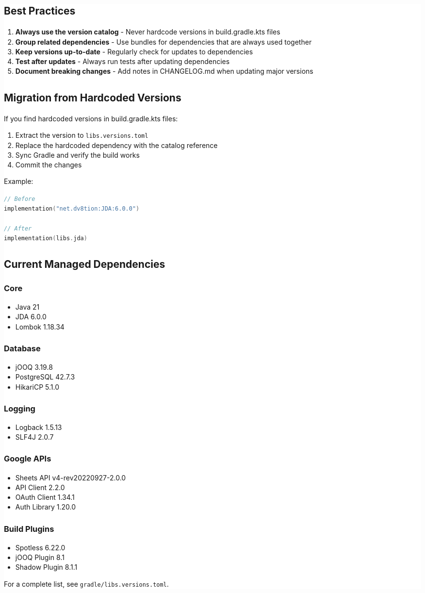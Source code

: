 ## Best Practices

1. **Always use the version catalog** - Never hardcode versions in build.gradle.kts files
2. **Group related dependencies** - Use bundles for dependencies that are always used together
3. **Keep versions up-to-date** - Regularly check for updates to dependencies
4. **Test after updates** - Always run tests after updating dependencies
5. **Document breaking changes** - Add notes in CHANGELOG.md when updating major versions

## Migration from Hardcoded Versions

If you find hardcoded versions in build.gradle.kts files:
1. Extract the version to `libs.versions.toml`
2. Replace the hardcoded dependency with the catalog reference
3. Sync Gradle and verify the build works
4. Commit the changes

Example:
```kotlin
// Before
implementation("net.dv8tion:JDA:6.0.0")

// After
implementation(libs.jda)
```

## Current Managed Dependencies

### Core
- Java 21
- JDA 6.0.0
- Lombok 1.18.34

### Database
- jOOQ 3.19.8
- PostgreSQL 42.7.3
- HikariCP 5.1.0

### Logging
- Logback 1.5.13
- SLF4J 2.0.7

### Google APIs
- Sheets API v4-rev20220927-2.0.0
- API Client 2.2.0
- OAuth Client 1.34.1
- Auth Library 1.20.0

### Build Plugins
- Spotless 6.22.0
- jOOQ Plugin 8.1
- Shadow Plugin 8.1.1

For a complete list, see `gradle/libs.versions.toml`.

